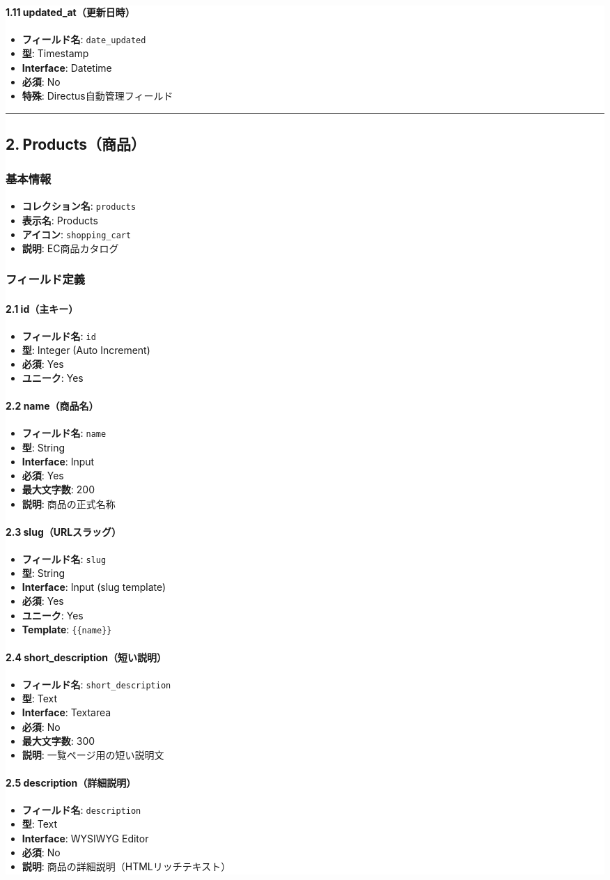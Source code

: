 #### 1.11 updated_at（更新日時）
- **フィールド名**: `date_updated`
- **型**: Timestamp
- **Interface**: Datetime
- **必須**: No
- **特殊**: Directus自動管理フィールド

---

## 2. Products（商品）

### 基本情報
- **コレクション名**: `products`
- **表示名**: Products
- **アイコン**: `shopping_cart`
- **説明**: EC商品カタログ

### フィールド定義

#### 2.1 id（主キー）
- **フィールド名**: `id`
- **型**: Integer (Auto Increment)
- **必須**: Yes
- **ユニーク**: Yes

#### 2.2 name（商品名）
- **フィールド名**: `name`
- **型**: String
- **Interface**: Input
- **必須**: Yes
- **最大文字数**: 200
- **説明**: 商品の正式名称

#### 2.3 slug（URLスラッグ）
- **フィールド名**: `slug`
- **型**: String
- **Interface**: Input (slug template)
- **必須**: Yes
- **ユニーク**: Yes
- **Template**: `{{name}}`

#### 2.4 short_description（短い説明）
- **フィールド名**: `short_description`
- **型**: Text
- **Interface**: Textarea
- **必須**: No
- **最大文字数**: 300
- **説明**: 一覧ページ用の短い説明文

#### 2.5 description（詳細説明）
- **フィールド名**: `description`
- **型**: Text
- **Interface**: WYSIWYG Editor
- **必須**: No
- **説明**: 商品の詳細説明（HTMLリッチテキスト）

